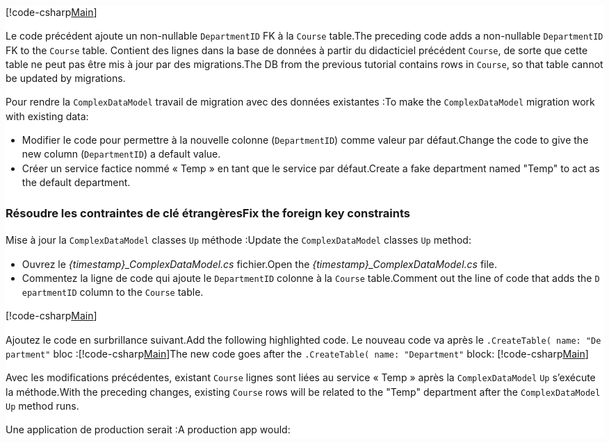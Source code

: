 [!code-csharp[Main](intro/samples/cu/Migrations/20171027005808_ComplexDataModel.cs?name=snippet_DepartmentID)]

<span data-ttu-id="77788-434">Le code précédent ajoute un non-nullable `DepartmentID` FK à la `Course` table.</span><span class="sxs-lookup"><span data-stu-id="77788-434">The preceding code adds a non-nullable `DepartmentID` FK to the `Course` table.</span></span> <span data-ttu-id="77788-435">Contient des lignes dans la base de données à partir du didacticiel précédent `Course`, de sorte que cette table ne peut pas être mis à jour par des migrations.</span><span class="sxs-lookup"><span data-stu-id="77788-435">The DB from the previous tutorial contains rows in `Course`, so that table cannot be updated by migrations.</span></span>

<span data-ttu-id="77788-436">Pour rendre la `ComplexDataModel` travail de migration avec des données existantes :</span><span class="sxs-lookup"><span data-stu-id="77788-436">To make the `ComplexDataModel` migration work with existing data:</span></span>

* <span data-ttu-id="77788-437">Modifier le code pour permettre à la nouvelle colonne (`DepartmentID`) comme valeur par défaut.</span><span class="sxs-lookup"><span data-stu-id="77788-437">Change the code to give the new column (`DepartmentID`) a default value.</span></span>
* <span data-ttu-id="77788-438">Créer un service factice nommé « Temp » en tant que le service par défaut.</span><span class="sxs-lookup"><span data-stu-id="77788-438">Create a fake department named "Temp" to act as the default department.</span></span>

### <a name="fix-the-foreign-key-constraints"></a><span data-ttu-id="77788-439">Résoudre les contraintes de clé étrangères</span><span class="sxs-lookup"><span data-stu-id="77788-439">Fix the foreign key constraints</span></span>

<span data-ttu-id="77788-440">Mise à jour la `ComplexDataModel` classes `Up` méthode :</span><span class="sxs-lookup"><span data-stu-id="77788-440">Update the `ComplexDataModel` classes `Up` method:</span></span>

* <span data-ttu-id="77788-441">Ouvrez le *{timestamp}_ComplexDataModel.cs* fichier.</span><span class="sxs-lookup"><span data-stu-id="77788-441">Open the *{timestamp}_ComplexDataModel.cs* file.</span></span>
* <span data-ttu-id="77788-442">Commentez la ligne de code qui ajoute le `DepartmentID` colonne à la `Course` table.</span><span class="sxs-lookup"><span data-stu-id="77788-442">Comment out the line of code that adds the `DepartmentID` column to the `Course` table.</span></span>

[!code-csharp[Main](intro/samples/cu/Migrations/20171027005808_ComplexDataModel.cs?name=snippet_CommentOut&highlight=9-13)]

<span data-ttu-id="77788-443">Ajoutez le code en surbrillance suivant.</span><span class="sxs-lookup"><span data-stu-id="77788-443">Add the following highlighted code.</span></span> <span data-ttu-id="77788-444">Le nouveau code va après le `.CreateTable( name: "Department"` bloc :[!code-csharp[Main](intro/samples/cu/Migrations/20171027005808_ComplexDataModel.cs?name=snippet_CreateDefaultValue&highlight=22-32)]</span><span class="sxs-lookup"><span data-stu-id="77788-444">The new code goes after the `.CreateTable( name: "Department"` block: [!code-csharp[Main](intro/samples/cu/Migrations/20171027005808_ComplexDataModel.cs?name=snippet_CreateDefaultValue&highlight=22-32)]</span></span>

<span data-ttu-id="77788-445">Avec les modifications précédentes, existant `Course` lignes sont liées au service « Temp » après la `ComplexDataModel` `Up` s’exécute la méthode.</span><span class="sxs-lookup"><span data-stu-id="77788-445">With the preceding changes, existing `Course` rows will be related to the "Temp" department after the `ComplexDataModel` `Up` method runs.</span></span>

<span data-ttu-id="77788-446">Une application de production serait :</span><span class="sxs-lookup"><span data-stu-id="77788-446">A production app would:</span></span>
